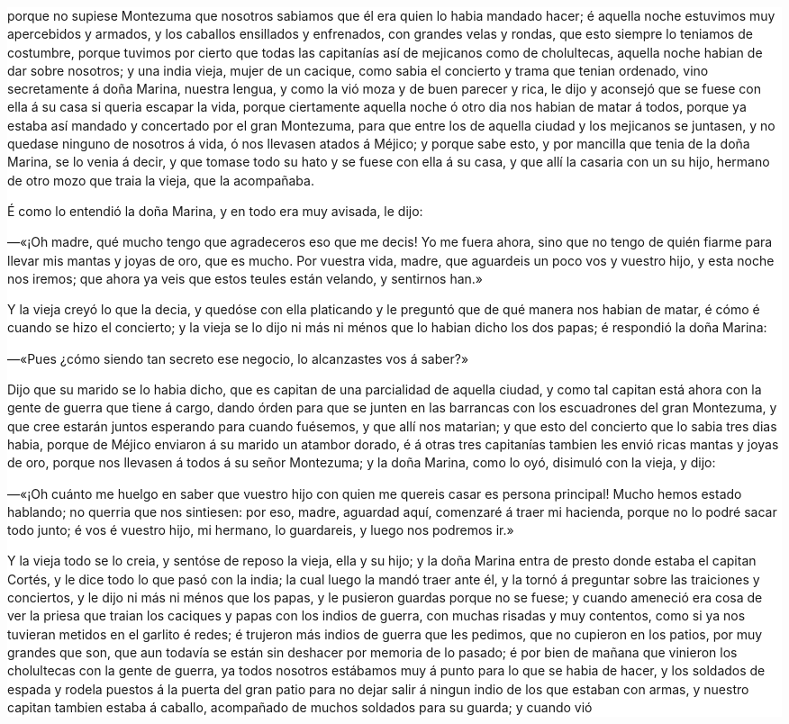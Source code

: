 porque no supiese Montezuma que nosotros sabiamos que él era quien
lo habia mandado hacer; é aquella noche estuvimos muy apercebidos y
armados, y los caballos ensillados y enfrenados, con grandes velas y
rondas, que esto siempre lo teniamos de costumbre, porque tuvimos por
cierto que todas las capitanías así de mejicanos como de cholultecas,
aquella noche habian de dar sobre nosotros; y una india vieja, mujer
de un cacique, como sabia el concierto y trama que tenian ordenado,
vino secretamente á doña Marina, nuestra lengua, y como la vió moza y
de buen parecer y rica, le dijo y aconsejó que se fuese con ella á
su casa si queria escapar la vida, porque ciertamente aquella noche ó
otro dia nos habian de matar á todos, porque ya estaba así mandado y
concertado por el gran Montezuma, para que entre los de aquella ciudad
y los mejicanos se juntasen, y no quedase ninguno de nosotros á vida,
ó nos llevasen atados á Méjico; y porque sabe esto, y por mancilla que
tenia de la doña Marina, se lo venia á decir, y que tomase todo su hato
y se fuese con ella á su casa, y que allí la casaria con un su hijo,
hermano de otro mozo que traia la vieja, que la acompañaba.

É como lo entendió la doña Marina, y en todo era muy avisada, le dijo:

—«¡Oh madre, qué mucho tengo que agradeceros eso que me decis! Yo me
fuera ahora, sino que no tengo de quién fiarme para llevar mis mantas y
joyas de oro, que es mucho. Por vuestra vida, madre, que aguardeis un
poco vos y vuestro hijo, y esta noche nos iremos; que ahora ya veis que
estos teules están velando, y sentirnos han.»

Y la vieja creyó lo que la decia, y quedóse con ella platicando y le
preguntó que de qué manera nos habian de matar, é cómo é cuando se hizo
el concierto; y la vieja se lo dijo ni más ni ménos que lo habian dicho
los dos papas; é respondió la doña Marina:

—«Pues ¿cómo siendo tan secreto ese negocio, lo alcanzastes vos á
saber?»

Dijo que su marido se lo habia dicho, que es capitan de una parcialidad
de aquella ciudad, y como tal capitan está ahora con la gente de
guerra que tiene á cargo, dando órden para que se junten en las
barrancas con los escuadrones del gran Montezuma, y que cree estarán
juntos esperando para cuando fuésemos, y que allí nos matarian; y que
esto del concierto que lo sabia tres dias habia, porque de Méjico
enviaron á su marido un atambor dorado, é á otras tres capitanías
tambien les envió ricas mantas y joyas de oro, porque nos llevasen á
todos á su señor Montezuma; y la doña Marina, como lo oyó, disimuló con
la vieja, y dijo:

—«¡Oh cuánto me huelgo en saber que vuestro hijo con quien me quereis
casar es persona principal! Mucho hemos estado hablando; no querria
que nos sintiesen: por eso, madre, aguardad aquí, comenzaré á traer mi
hacienda, porque no lo podré sacar todo junto; é vos é vuestro hijo, mi
hermano, lo guardareis, y luego nos podremos ir.»

Y la vieja todo se lo creia, y sentóse de reposo la vieja, ella y su
hijo; y la doña Marina entra de presto donde estaba el capitan Cortés,
y le dice todo lo que pasó con la india; la cual luego la mandó traer
ante él, y la tornó á preguntar sobre las traiciones y conciertos, y
le dijo ni más ni ménos que los papas, y le pusieron guardas porque
no se fuese; y cuando ameneció era cosa de ver la priesa que traian
los caciques y papas con los indios de guerra, con muchas risadas y
muy contentos, como si ya nos tuvieran metidos en el garlito é redes;
é trujeron más indios de guerra que les pedimos, que no cupieron en
los patios, por muy grandes que son, que aun todavía se están sin
deshacer por memoria de lo pasado; é por bien de mañana que vinieron
los cholultecas con la gente de guerra, ya todos nosotros estábamos
muy á punto para lo que se habia de hacer, y los soldados de espada y
rodela puestos á la puerta del gran patio para no dejar salir á ningun
indio de los que estaban con armas, y nuestro capitan tambien estaba
á caballo, acompañado de muchos soldados para su guarda; y cuando vió